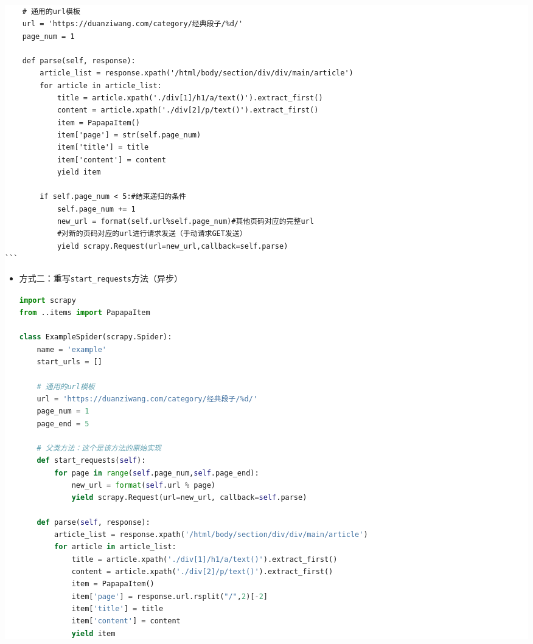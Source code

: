         # 通用的url模板
        url = 'https://duanziwang.com/category/经典段子/%d/'
        page_num = 1
    
        def parse(self, response):
            article_list = response.xpath('/html/body/section/div/div/main/article')
            for article in article_list:
                title = article.xpath('./div[1]/h1/a/text()').extract_first()
                content = article.xpath('./div[2]/p/text()').extract_first()
                item = PapapaItem()
                item['page'] = str(self.page_num)
                item['title'] = title
                item['content'] = content
                yield item
    
            if self.page_num < 5:#结束递归的条件
                self.page_num += 1
                new_url = format(self.url%self.page_num)#其他页码对应的完整url
                #对新的页码对应的url进行请求发送（手动请求GET发送）
                yield scrapy.Request(url=new_url,callback=self.parse)
    ```

  + 方式二：重写`start_requests`方法（异步）

    ```python
    import scrapy
    from ..items import PapapaItem
    
    class ExampleSpider(scrapy.Spider):
        name = 'example'
        start_urls = []
    
        # 通用的url模板
        url = 'https://duanziwang.com/category/经典段子/%d/'
        page_num = 1
        page_end = 5
    
        # 父类方法：这个是该方法的原始实现
        def start_requests(self):
            for page in range(self.page_num,self.page_end):
                new_url = format(self.url % page)
                yield scrapy.Request(url=new_url, callback=self.parse)
    
        def parse(self, response):
            article_list = response.xpath('/html/body/section/div/div/main/article')
            for article in article_list:
                title = article.xpath('./div[1]/h1/a/text()').extract_first()
                content = article.xpath('./div[2]/p/text()').extract_first()
                item = PapapaItem()
                item['page'] = response.url.rsplit("/",2)[-2]
                item['title'] = title
                item['content'] = content
                yield item
    ```
